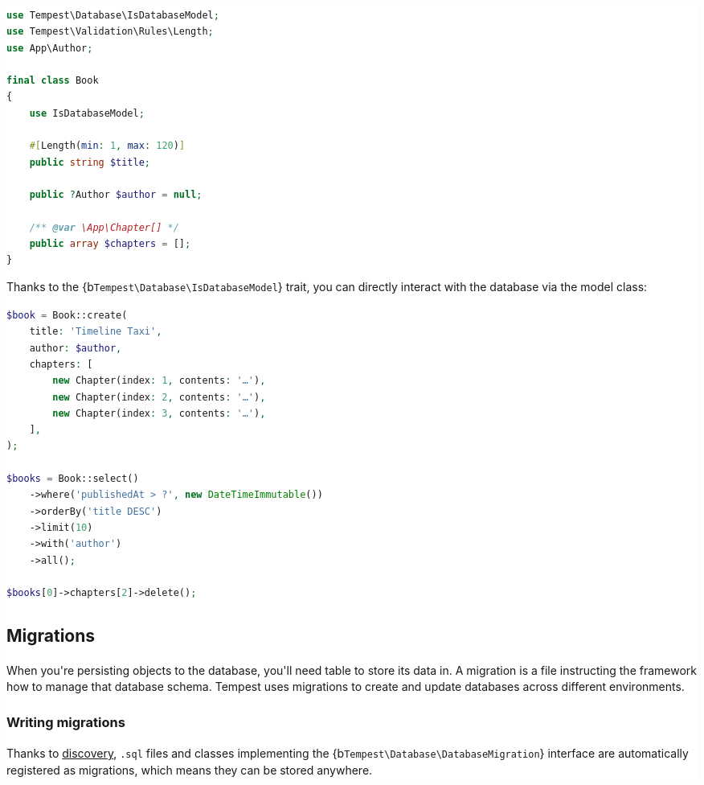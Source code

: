 ```php
use Tempest\Database\IsDatabaseModel;
use Tempest\Validation\Rules\Length;
use App\Author;

final class Book
{
    use IsDatabaseModel;

    #[Length(min: 1, max: 120)]
    public string $title;

    public ?Author $author = null;

    /** @var \App\Chapter[] */
    public array $chapters = [];
}
```

Thanks to the {b`Tempest\Database\IsDatabaseModel`} trait, you can directly interact with the database via the model class:

```php
$book = Book::create(
    title: 'Timeline Taxi',
    author: $author,
    chapters: [
        new Chapter(index: 1, contents: '…'),
        new Chapter(index: 2, contents: '…'),
        new Chapter(index: 3, contents: '…'),
    ],
);

$books = Book::select()
    ->where('publishedAt > ?', new DateTimeImmutable())
    ->orderBy('title DESC')
    ->limit(10)
    ->with('author')
    ->all();

$books[0]->chapters[2]->delete();
```

## Migrations

When you're persisting objects to the database, you'll need table to store its data in. A migration is a file instructing the framework how to manage that database schema. Tempest uses migrations to create and update databases across different environments.

### Writing migrations

Thanks to [discovery](../4-internals/02-discovery), `.sql` files and classes implementing the {b`Tempest\Database\DatabaseMigration`} interface are automatically registered as migrations, which means they can be stored anywhere.
